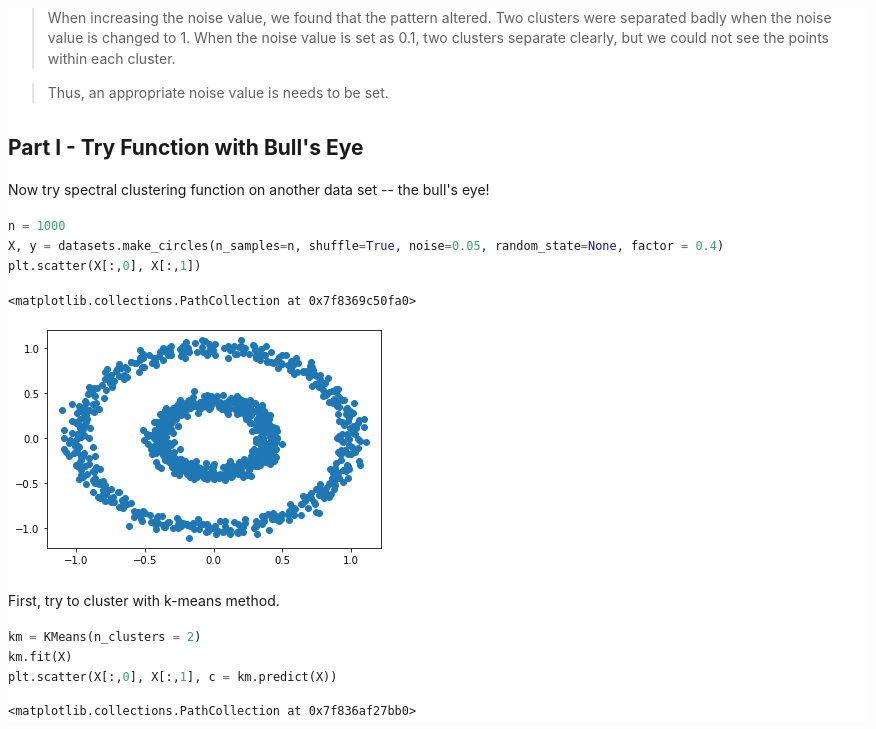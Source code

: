 

> When increasing the noise value, we found that the pattern altered. Two clusters were separated badly when the noise value is changed to 1. When the noise value is set as 0.1, two clusters separate clearly, but we could not see the points within each cluster.

> Thus, an appropriate noise value is needs to be set.

## Part I - Try Function with Bull's Eye

Now try spectral clustering function on another data set -- the bull's eye! 


```python
n = 1000
X, y = datasets.make_circles(n_samples=n, shuffle=True, noise=0.05, random_state=None, factor = 0.4)
plt.scatter(X[:,0], X[:,1])
```




    <matplotlib.collections.PathCollection at 0x7f8369c50fa0>




    
![output_56_1.png](/images/output_56_1.png)
    


First, try to cluster with k-means method.


```python
km = KMeans(n_clusters = 2)
km.fit(X)
plt.scatter(X[:,0], X[:,1], c = km.predict(X))
```




    <matplotlib.collections.PathCollection at 0x7f836af27bb0>




    